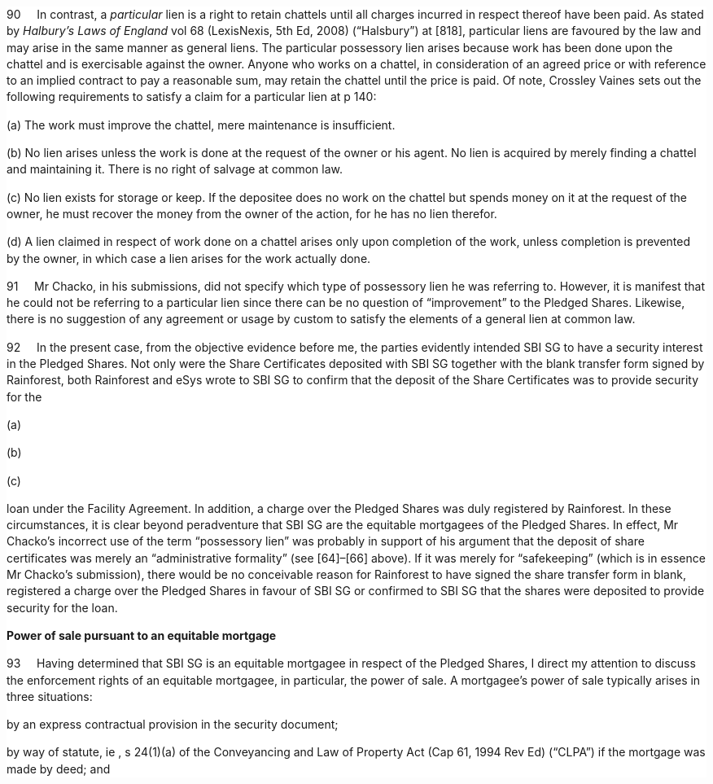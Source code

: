 90     In contrast, a _particular_ lien is a right to retain chattels until all charges incurred in respect thereof have been paid. As stated by _Halbury’s Laws of England_ vol 68 (LexisNexis, 5th Ed, 2008) (“Halsbury”) at [818], particular liens are favoured by the law and may arise in the same manner as general liens. The particular possessory lien arises because work has been done upon the chattel and is exercisable against the owner. Anyone who works on a chattel, in consideration of an agreed price or with reference to an implied contract to pay a reasonable sum, may retain the chattel until the price is paid. Of note, Crossley Vaines sets out the following requirements to satisfy a claim for a particular lien at p 140: 

 (a) The work must improve the chattel, mere maintenance is insufficient. 

 (b) No lien arises unless the work is done at the request of the owner or his agent. No lien is acquired by merely finding a chattel and maintaining it. There is no right of salvage at common law. 

 (c) No lien exists for storage or keep. If the depositee does no work on the chattel but spends money on it at the request of the owner, he must recover the money from the owner of the action, for he has no lien therefor. 

 (d) A lien claimed in respect of work done on a chattel arises only upon completion of the work, unless completion is prevented by the owner, in which case a lien arises for the work actually done. 

91     Mr Chacko, in his submissions, did not specify which type of possessory lien he was referring to. However, it is manifest that he could not be referring to a particular lien since there can be no question of “improvement” to the Pledged Shares. Likewise, there is no suggestion of any agreement or usage by custom to satisfy the elements of a general lien at common law. 

92     In the present case, from the objective evidence before me, the parties evidently intended SBI SG to have a security interest in the Pledged Shares. Not only were the Share Certificates deposited with SBI SG together with the blank transfer form signed by Rainforest, both Rainforest and eSys wrote to SBI SG to confirm that the deposit of the Share Certificates was to provide security for the 


 (a) 

 (b) 

 (c) 

loan under the Facility Agreement. In addition, a charge over the Pledged Shares was duly registered by Rainforest. In these circumstances, it is clear beyond peradventure that SBI SG are the equitable mortgagees of the Pledged Shares. In effect, Mr Chacko’s incorrect use of the term “possessory lien” was probably in support of his argument that the deposit of share certificates was merely an “administrative formality” (see [64]–[66] above). If it was merely for “safekeeping” (which is in essence Mr Chacko’s submission), there would be no conceivable reason for Rainforest to have signed the share transfer form in blank, registered a charge over the Pledged Shares in favour of SBI SG or confirmed to SBI SG that the shares were deposited to provide security for the loan. 

**Power of sale pursuant to an equitable mortgage** 

93     Having determined that SBI SG is an equitable mortgagee in respect of the Pledged Shares, I direct my attention to discuss the enforcement rights of an equitable mortgagee, in particular, the power of sale. A mortgagee’s power of sale typically arises in three situations: 

 by an express contractual provision in the security document; 

 by way of statute, ie , s 24(1)(a) of the Conveyancing and Law of Property Act (Cap 61, 1994 Rev Ed) (“CLPA”) if the mortgage was made by deed; and 
